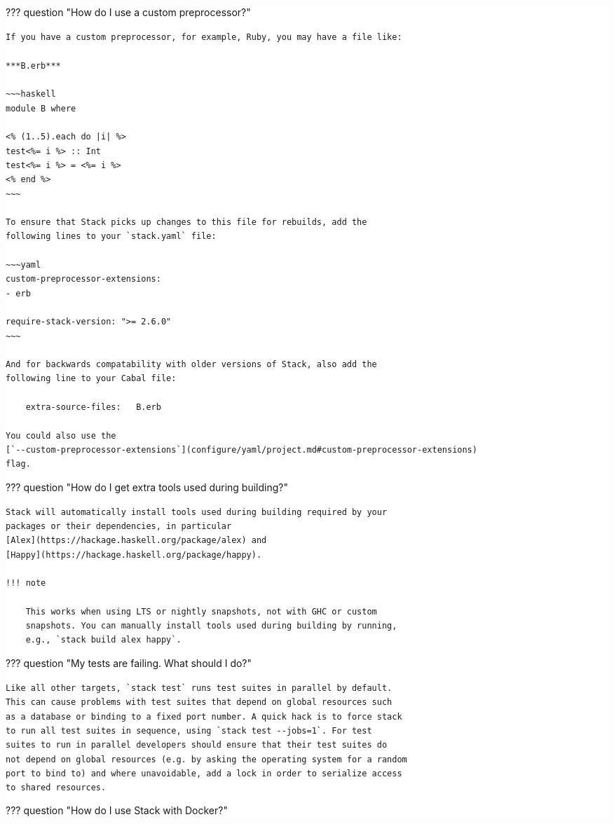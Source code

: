 ??? question "How do I use a custom preprocessor?"

    If you have a custom preprocessor, for example, Ruby, you may have a file like:

    ***B.erb***

    ~~~haskell
    module B where

    <% (1..5).each do |i| %>
    test<%= i %> :: Int
    test<%= i %> = <%= i %>
    <% end %>
    ~~~

    To ensure that Stack picks up changes to this file for rebuilds, add the
    following lines to your `stack.yaml` file:

    ~~~yaml
    custom-preprocessor-extensions:
    - erb

    require-stack-version: ">= 2.6.0"
    ~~~

    And for backwards compatability with older versions of Stack, also add the
    following line to your Cabal file:

        extra-source-files:   B.erb

    You could also use the
    [`--custom-preprocessor-extensions`](configure/yaml/project.md#custom-preprocessor-extensions)
    flag.

??? question "How do I get extra tools used during building?"

    Stack will automatically install tools used during building required by your
    packages or their dependencies, in particular
    [Alex](https://hackage.haskell.org/package/alex) and
    [Happy](https://hackage.haskell.org/package/happy).

    !!! note

        This works when using LTS or nightly snapshots, not with GHC or custom
        snapshots. You can manually install tools used during building by running,
        e.g., `stack build alex happy`.

??? question "My tests are failing. What should I do?"

    Like all other targets, `stack test` runs test suites in parallel by default.
    This can cause problems with test suites that depend on global resources such
    as a database or binding to a fixed port number. A quick hack is to force stack
    to run all test suites in sequence, using `stack test --jobs=1`. For test
    suites to run in parallel developers should ensure that their test suites do
    not depend on global resources (e.g. by asking the operating system for a random
    port to bind to) and where unavoidable, add a lock in order to serialize access
    to shared resources.

??? question "How do I use Stack with Docker?"
